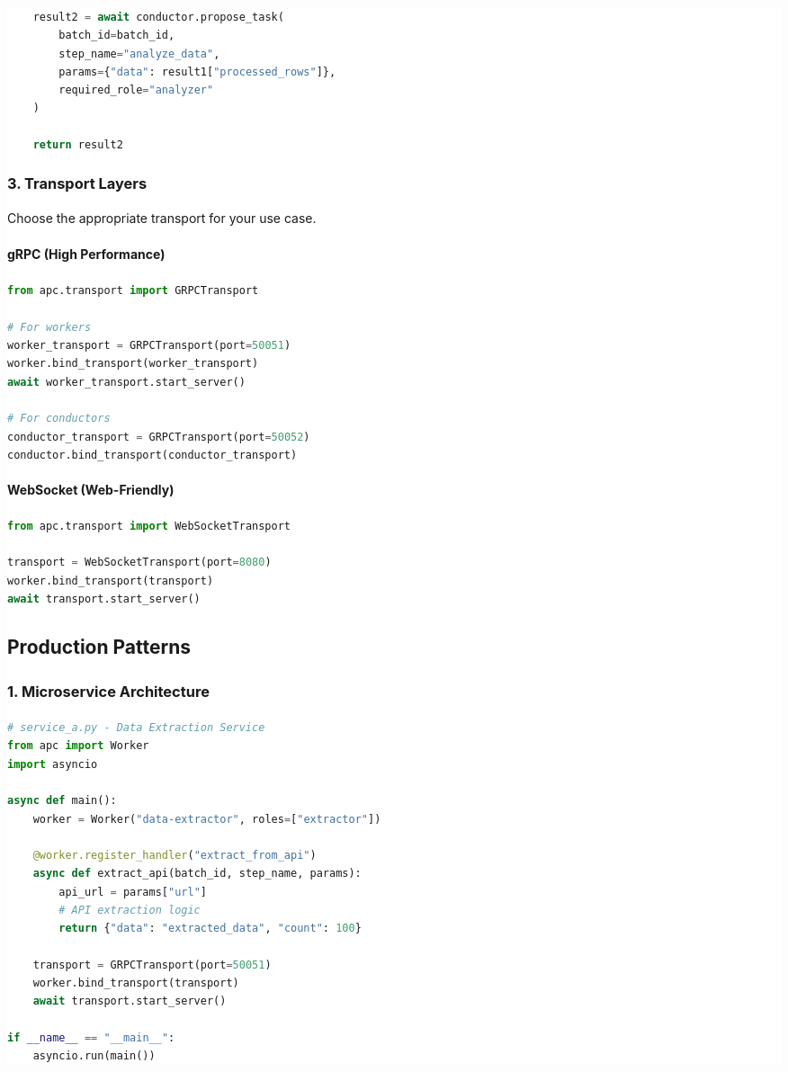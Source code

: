 ```python
    result2 = await conductor.propose_task(
        batch_id=batch_id,
        step_name="analyze_data", 
        params={"data": result1["processed_rows"]},
        required_role="analyzer"
    )
    
    return result2
```

### 3. Transport Layers
Choose the appropriate transport for your use case.

#### gRPC (High Performance)
```python
from apc.transport import GRPCTransport

# For workers
worker_transport = GRPCTransport(port=50051)
worker.bind_transport(worker_transport)
await worker_transport.start_server()

# For conductors
conductor_transport = GRPCTransport(port=50052)
conductor.bind_transport(conductor_transport)
```

#### WebSocket (Web-Friendly)
```python
from apc.transport import WebSocketTransport

transport = WebSocketTransport(port=8080)
worker.bind_transport(transport)
await transport.start_server()
```

## Production Patterns

### 1. Microservice Architecture
```python
# service_a.py - Data Extraction Service
from apc import Worker
import asyncio

async def main():
    worker = Worker("data-extractor", roles=["extractor"])
    
    @worker.register_handler("extract_from_api")
    async def extract_api(batch_id, step_name, params):
        api_url = params["url"]
        # API extraction logic
        return {"data": "extracted_data", "count": 100}
    
    transport = GRPCTransport(port=50051)
    worker.bind_transport(transport)
    await transport.start_server()

if __name__ == "__main__":
    asyncio.run(main())
```

